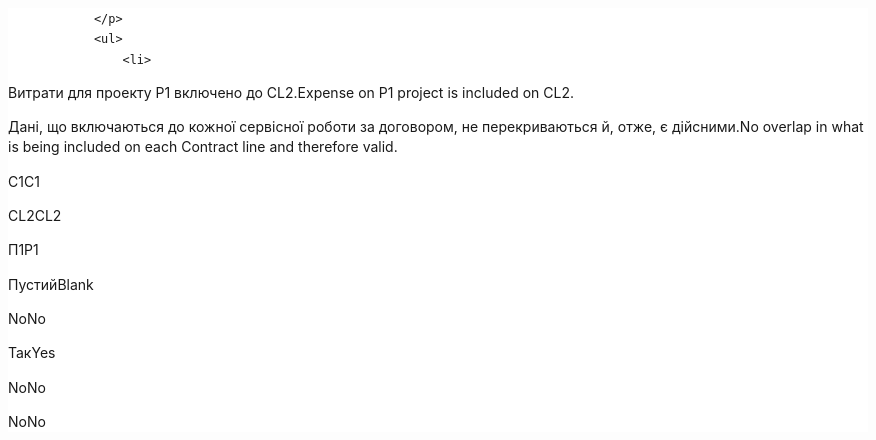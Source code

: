                 </p>
                <ul>
                    <li>
<span data-ttu-id="a26af-249">Витрати для проекту P1 включено до CL2.</span><span class="sxs-lookup"><span data-stu-id="a26af-249">Expense on P1 project is included on CL2.</span></span>
                    </li>
                </ul>
                <p>
<span data-ttu-id="a26af-250">Дані, що включаються до кожної сервісної роботи за договором, не перекриваються й, отже, є дійсними.</span><span class="sxs-lookup"><span data-stu-id="a26af-250">No overlap in what is being included on each Contract line and therefore valid.</span></span>
                </p>
            </td>
        </tr>
        <tr>
            <td width="43" valign="top">
                <p>
<span data-ttu-id="a26af-251">C1</span><span class="sxs-lookup"><span data-stu-id="a26af-251">C1</span></span> </p>
            </td>
            <td width="65" valign="top">
                <p>
<span data-ttu-id="a26af-252">CL2</span><span class="sxs-lookup"><span data-stu-id="a26af-252">CL2</span></span> </p>
            </td>
            <td width="42" valign="top">
                <p>
<span data-ttu-id="a26af-253">П1</span><span class="sxs-lookup"><span data-stu-id="a26af-253">P1</span></span> </p>
            </td>
            <td width="67" valign="top">
                <p>
<span data-ttu-id="a26af-254">Пустий</span><span class="sxs-lookup"><span data-stu-id="a26af-254">Blank</span></span> </p>
            </td>
            <td width="48" valign="top">
                <p>
<span data-ttu-id="a26af-255">No</span><span class="sxs-lookup"><span data-stu-id="a26af-255">No</span></span> </p>
            </td>
            <td width="48" valign="top">
                <p>
<span data-ttu-id="a26af-256">Так</span><span class="sxs-lookup"><span data-stu-id="a26af-256">Yes</span></span> </p>
            </td>
            <td width="42" valign="top">
                <p>
<span data-ttu-id="a26af-257">No</span><span class="sxs-lookup"><span data-stu-id="a26af-257">No</span></span> </p>
            </td>
            <td width="42" valign="top">
                <p>
<span data-ttu-id="a26af-258">No</span><span class="sxs-lookup"><span data-stu-id="a26af-258">No</span></span> </p>
            </td>
        </tr>
        <tr>
            <td width="43" valign="top">
            </td>
            <td width="65" valign="top">
            </td>
            <td width="42" valign="top">
            </td>
            <td width="67" valign="top">